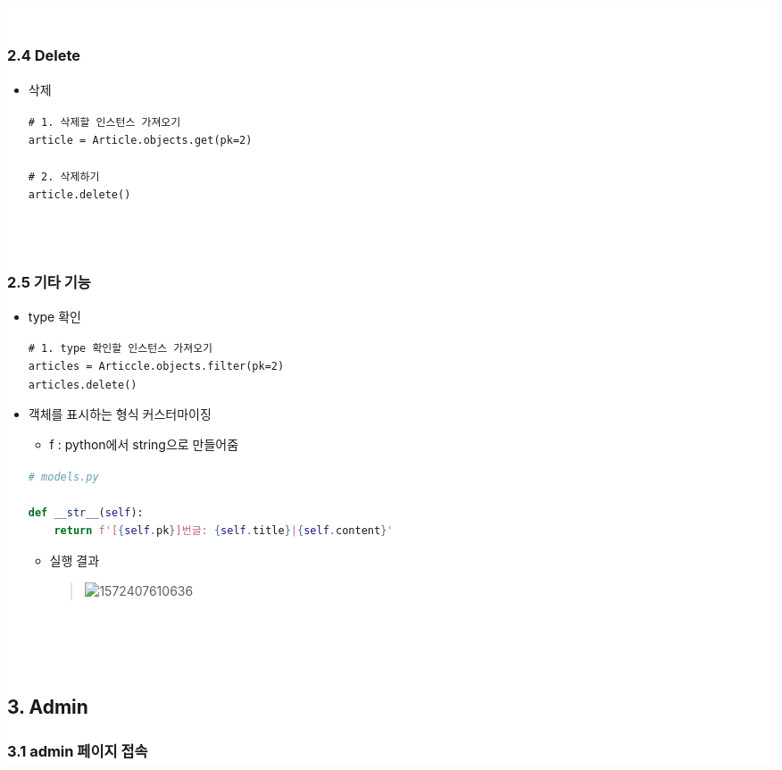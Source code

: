 <br>

### 2.4 Delete

- 삭제

  ```sqlite
  # 1. 삭제할 인스턴스 가져오기
  article = Article.objects.get(pk=2)
  
  # 2. 삭제하기
  article.delete()
  ```

  

<br>

<br>

### 2.5 기타 기능

- type 확인

  ```sqlite
  # 1. type 확인할 인스턴스 가져오기
  articles = Articcle.objects.filter(pk=2)
  articles.delete()
  ```

- 객체를 표시하는 형식 커스터마이징

  - f : python에서 string으로 만들어줌

  ```python
  # models.py
  
  def __str__(self):
      return f'[{self.pk}]번글: {self.title}|{self.content}'
  ```

  - 실행 결과

    > ![1572407610636]( https://user-images.githubusercontent.com/31427258/67827772-4f4ee900-fb14-11e9-89ff-645d7c1ecdf7.png )





<br>

<br>

<br>

## 3. Admin

### 3.1 admin 페이지 접속
